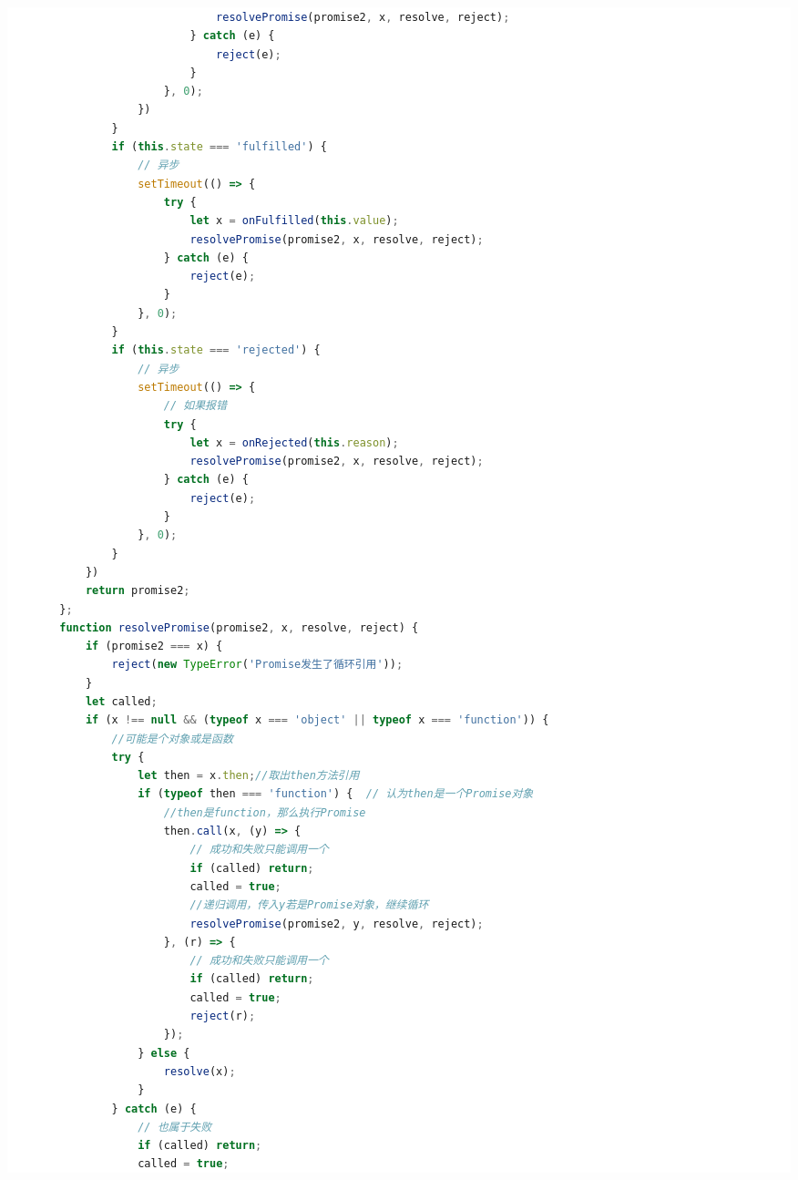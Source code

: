 ```javascript
                                resolvePromise(promise2, x, resolve, reject);
                            } catch (e) {
                                reject(e);
                            }
                        }, 0);
                    })
                }
                if (this.state === 'fulfilled') {
                    // 异步
                    setTimeout(() => {
                        try {
                            let x = onFulfilled(this.value);
                            resolvePromise(promise2, x, resolve, reject);
                        } catch (e) {
                            reject(e);
                        }
                    }, 0);
                }
                if (this.state === 'rejected') {
                    // 异步
                    setTimeout(() => {
                        // 如果报错
                        try {
                            let x = onRejected(this.reason);
                            resolvePromise(promise2, x, resolve, reject);
                        } catch (e) {
                            reject(e);
                        }
                    }, 0);
                }
            })
            return promise2;
        };
        function resolvePromise(promise2, x, resolve, reject) {
            if (promise2 === x) {
                reject(new TypeError('Promise发生了循环引用'));
            }
            let called;
            if (x !== null && (typeof x === 'object' || typeof x === 'function')) {
                //可能是个对象或是函数
                try {
                    let then = x.then;//取出then方法引用
                    if (typeof then === 'function') {  // 认为then是一个Promise对象
                        //then是function，那么执行Promise
                        then.call(x, (y) => {
                            // 成功和失败只能调用一个
                            if (called) return;
                            called = true;
                            //递归调用，传入y若是Promise对象，继续循环
                            resolvePromise(promise2, y, resolve, reject);
                        }, (r) => {
                            // 成功和失败只能调用一个
                            if (called) return;
                            called = true;
                            reject(r);
                        });
                    } else {
                        resolve(x);
                    }
                } catch (e) {
                    // 也属于失败
                    if (called) return;
                    called = true;
```